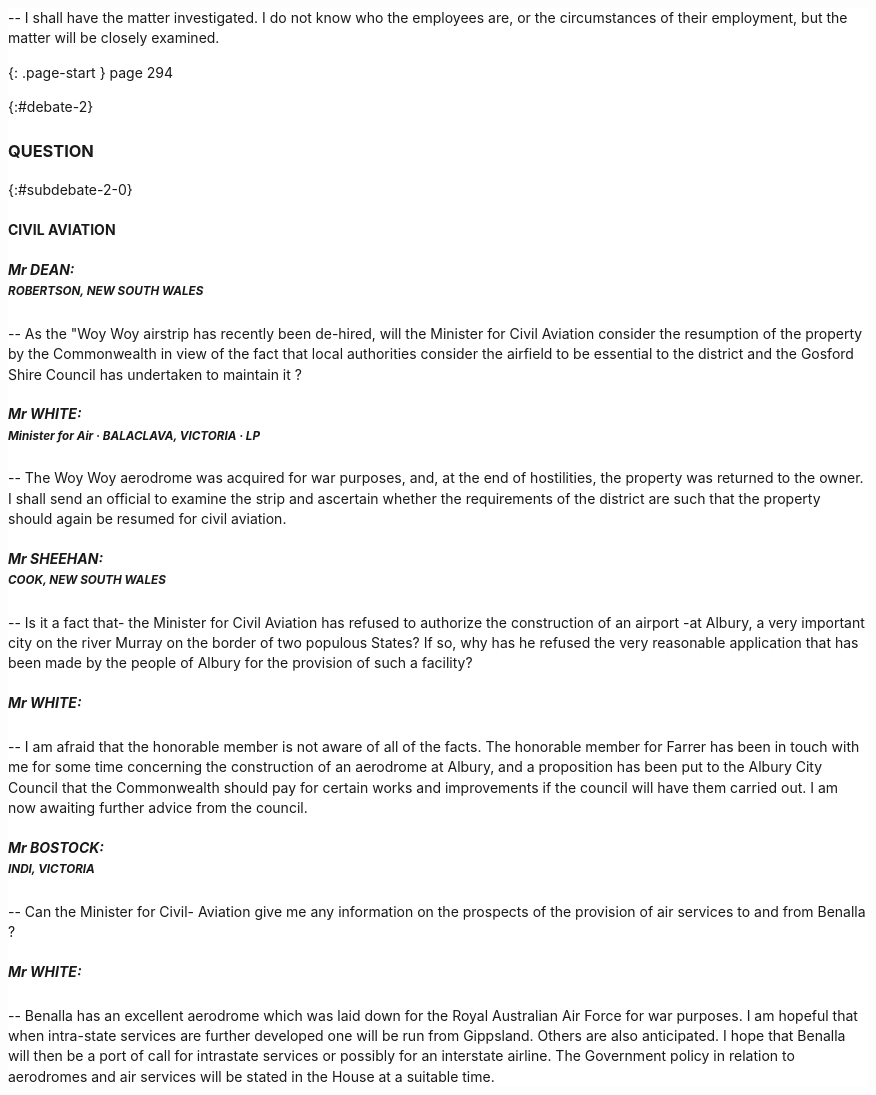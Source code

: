 -- I shall have the matter investigated. I do not know who the employees are, or the circumstances of their employment, but the matter will be closely examined. 

{: .page-start }
page 294

{:#debate-2}
### QUESTION

{:#subdebate-2-0}
#### CIVIL AVIATION

##### Mr DEAN:<br><small class="text-muted">ROBERTSON, NEW SOUTH WALES</small>

-- As the "Woy Woy airstrip has recently been de-hired, will the Minister for Civil Aviation consider the resumption of the property by the Commonwealth in view of the fact that local authorities consider the airfield to be essential to the district and the Gosford Shire Council has undertaken to maintain it ? 

##### Mr WHITE:<br><small class="text-muted">Minister for Air &middot; BALACLAVA, VICTORIA &middot; LP</small>

-- The Woy Woy aerodrome was acquired for war purposes, and, at the end of hostilities, the property was returned to the owner. I shall send an official to examine the strip and ascertain whether the requirements of the district are such that the property should again be resumed for civil aviation. 

##### Mr SHEEHAN:<br><small class="text-muted">COOK, NEW SOUTH WALES</small>

-- Is it a fact that- the Minister for Civil Aviation has refused to authorize the construction of an airport -at Albury, a very important city on the river Murray on the border of two populous States? If so, why has he refused the very reasonable application that has been made by the people of Albury for the provision of such a facility? 

##### Mr WHITE:

-- I am afraid that the honorable member is not aware of all of the facts. The honorable member for Farrer has been in touch with me for some time concerning the construction of an aerodrome at Albury, and a proposition has been put to the Albury City Council that the Commonwealth should pay for certain works and improvements if the council will have them carried out. I am now awaiting further advice from the council. 

##### Mr BOSTOCK:<br><small class="text-muted">INDI, VICTORIA</small>

-- Can the Minister for Civil- Aviation give me any information on the prospects of the provision of air services to and from Benalla ? 

##### Mr WHITE:

-- Benalla has an excellent aerodrome which was laid down for the Royal Australian Air Force for war purposes. I am hopeful that when intra-state services are further developed one will be run from Gippsland. Others are also anticipated. I hope that Benalla will then be a port of call for intrastate services or possibly for an interstate airline. The Government policy in relation to aerodromes and air services will be stated in the House at a suitable time. 
